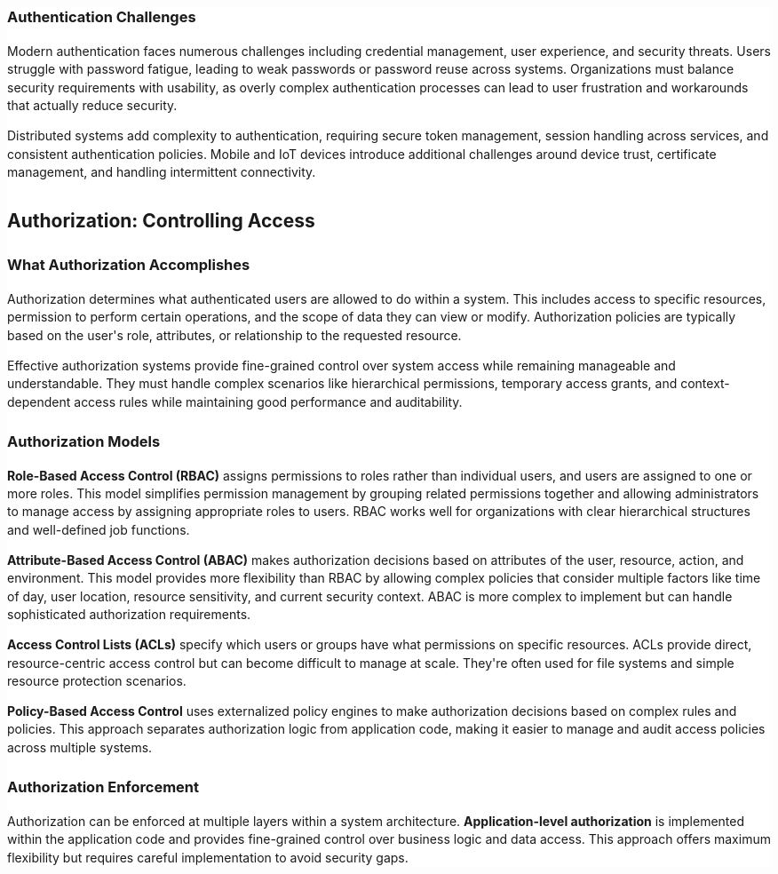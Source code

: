 ### Authentication Challenges

Modern authentication faces numerous challenges including credential management, user experience, and security threats. Users struggle with password fatigue, leading to weak passwords or password reuse across systems. Organizations must balance security requirements with usability, as overly complex authentication processes can lead to user frustration and workarounds that actually reduce security.

Distributed systems add complexity to authentication, requiring secure token management, session handling across services, and consistent authentication policies. Mobile and IoT devices introduce additional challenges around device trust, certificate management, and handling intermittent connectivity.

## Authorization: Controlling Access

### What Authorization Accomplishes

Authorization determines what authenticated users are allowed to do within a system. This includes access to specific resources, permission to perform certain operations, and the scope of data they can view or modify. Authorization policies are typically based on the user's role, attributes, or relationship to the requested resource.

Effective authorization systems provide fine-grained control over system access while remaining manageable and understandable. They must handle complex scenarios like hierarchical permissions, temporary access grants, and context-dependent access rules while maintaining good performance and auditability.

### Authorization Models

**Role-Based Access Control (RBAC)** assigns permissions to roles rather than individual users, and users are assigned to one or more roles. This model simplifies permission management by grouping related permissions together and allowing administrators to manage access by assigning appropriate roles to users. RBAC works well for organizations with clear hierarchical structures and well-defined job functions.

**Attribute-Based Access Control (ABAC)** makes authorization decisions based on attributes of the user, resource, action, and environment. This model provides more flexibility than RBAC by allowing complex policies that consider multiple factors like time of day, user location, resource sensitivity, and current security context. ABAC is more complex to implement but can handle sophisticated authorization requirements.

**Access Control Lists (ACLs)** specify which users or groups have what permissions on specific resources. ACLs provide direct, resource-centric access control but can become difficult to manage at scale. They're often used for file systems and simple resource protection scenarios.

**Policy-Based Access Control** uses externalized policy engines to make authorization decisions based on complex rules and policies. This approach separates authorization logic from application code, making it easier to manage and audit access policies across multiple systems.

### Authorization Enforcement

Authorization can be enforced at multiple layers within a system architecture. **Application-level authorization** is implemented within the application code and provides fine-grained control over business logic and data access. This approach offers maximum flexibility but requires careful implementation to avoid security gaps.
